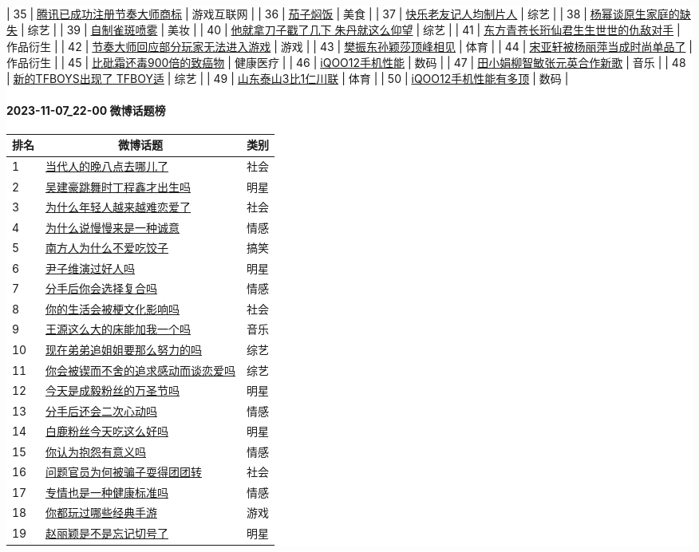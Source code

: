 | 35 | [腾讯已成功注册节奏大师商标](https://s.weibo.com/weibo?q=%23%E8%85%BE%E8%AE%AF%E5%B7%B2%E6%88%90%E5%8A%9F%E6%B3%A8%E5%86%8C%E8%8A%82%E5%A5%8F%E5%A4%A7%E5%B8%88%E5%95%86%E6%A0%87%23) | 游戏互联网 |
| 36 | [茄子焖饭](https://s.weibo.com/weibo?q=%23%E8%8C%84%E5%AD%90%E7%84%96%E9%A5%AD%23) | 美食 |
| 37 | [快乐老友记人均制片人](https://s.weibo.com/weibo?q=%23%E5%BF%AB%E4%B9%90%E8%80%81%E5%8F%8B%E8%AE%B0%E4%BA%BA%E5%9D%87%E5%88%B6%E7%89%87%E4%BA%BA%23) | 综艺 |
| 38 | [杨幂谈原生家庭的缺失](https://s.weibo.com/weibo?q=%23%E6%9D%A8%E5%B9%82%E8%B0%88%E5%8E%9F%E7%94%9F%E5%AE%B6%E5%BA%AD%E7%9A%84%E7%BC%BA%E5%A4%B1%23) | 综艺 |
| 39 | [自制雀斑喷雾](https://s.weibo.com/weibo?q=%23%E8%87%AA%E5%88%B6%E9%9B%80%E6%96%91%E5%96%B7%E9%9B%BE%23) | 美妆 |
| 40 | [他就拿刀子戳了几下 朱丹就这么仰望](https://s.weibo.com/weibo?q=%23%E4%BB%96%E5%B0%B1%E6%8B%BF%E5%88%80%E5%AD%90%E6%88%B3%E4%BA%86%E5%87%A0%E4%B8%8B%20%E6%9C%B1%E4%B8%B9%E5%B0%B1%E8%BF%99%E4%B9%88%E4%BB%B0%E6%9C%9B%23) | 综艺 |
| 41 | [东方青苍长珩仙君生生世世的仇敌对手](https://s.weibo.com/weibo?q=%23%E4%B8%9C%E6%96%B9%E9%9D%92%E8%8B%8D%E9%95%BF%E7%8F%A9%E4%BB%99%E5%90%9B%E7%94%9F%E7%94%9F%E4%B8%96%E4%B8%96%E7%9A%84%E4%BB%87%E6%95%8C%E5%AF%B9%E6%89%8B%23) | 作品衍生 |
| 42 | [节奏大师回应部分玩家无法进入游戏](https://s.weibo.com/weibo?q=%23%E8%8A%82%E5%A5%8F%E5%A4%A7%E5%B8%88%E5%9B%9E%E5%BA%94%E9%83%A8%E5%88%86%E7%8E%A9%E5%AE%B6%E6%97%A0%E6%B3%95%E8%BF%9B%E5%85%A5%E6%B8%B8%E6%88%8F%23) | 游戏 |
| 43 | [樊振东孙颖莎顶峰相见](https://s.weibo.com/weibo?q=%23%E6%A8%8A%E6%8C%AF%E4%B8%9C%E5%AD%99%E9%A2%96%E8%8E%8E%E9%A1%B6%E5%B3%B0%E7%9B%B8%E8%A7%81%23) | 体育 |
| 44 | [宋亚轩被杨丽萍当成时尚单品了](https://s.weibo.com/weibo?q=%23%E5%AE%8B%E4%BA%9A%E8%BD%A9%E8%A2%AB%E6%9D%A8%E4%B8%BD%E8%90%8D%E5%BD%93%E6%88%90%E6%97%B6%E5%B0%9A%E5%8D%95%E5%93%81%E4%BA%86%23) | 作品衍生 |
| 45 | [比砒霜还毒900倍的致癌物](https://s.weibo.com/weibo?q=%23%E6%AF%94%E7%A0%92%E9%9C%9C%E8%BF%98%E6%AF%92900%E5%80%8D%E7%9A%84%E8%87%B4%E7%99%8C%E7%89%A9%23) | 健康医疗 |
| 46 | [iQOO12手机性能](https://s.weibo.com/weibo?q=%23iQOO12%E6%89%8B%E6%9C%BA%E6%80%A7%E8%83%BD%23) | 数码 |
| 47 | [田小娟柳智敏张元英合作新歌](https://s.weibo.com/weibo?q=%23%E7%94%B0%E5%B0%8F%E5%A8%9F%E6%9F%B3%E6%99%BA%E6%95%8F%E5%BC%A0%E5%85%83%E8%8B%B1%E5%90%88%E4%BD%9C%E6%96%B0%E6%AD%8C%23) | 音乐 |
| 48 | [新的TFBOYS出现了 TFBOY适](https://s.weibo.com/weibo?q=%23%E6%96%B0%E7%9A%84TFBOYS%E5%87%BA%E7%8E%B0%E4%BA%86%20TFBOY%E9%80%82%23) | 综艺 |
| 49 | [山东泰山3比1仁川联](https://s.weibo.com/weibo?q=%23%E5%B1%B1%E4%B8%9C%E6%B3%B0%E5%B1%B13%E6%AF%941%E4%BB%81%E5%B7%9D%E8%81%94%23) | 体育 |
| 50 | [iQOO12手机性能有多顶](https://s.weibo.com/weibo?q=%23iQOO12%E6%89%8B%E6%9C%BA%E6%80%A7%E8%83%BD%E6%9C%89%E5%A4%9A%E9%A1%B6%23) | 数码 |
#### 2023-11-07_22-00  微博话题榜

| 排名 | 微博话题 | 类别 |
| --- | --- | --- |
| 1 | [当代人的晚八点去哪儿了](https://s.weibo.com/weibo?q=%23%E5%BD%93%E4%BB%A3%E4%BA%BA%E7%9A%84%E6%99%9A%E5%85%AB%E7%82%B9%E5%8E%BB%E5%93%AA%E5%84%BF%E4%BA%86%23) | 社会|1 |
| 2 | [吴建豪跳舞时丁程鑫才出生吗](https://s.weibo.com/weibo?q=%23%E5%90%B4%E5%BB%BA%E8%B1%AA%E8%B7%B3%E8%88%9E%E6%97%B6%E4%B8%81%E7%A8%8B%E9%91%AB%E6%89%8D%E5%87%BA%E7%94%9F%E5%90%97%23) | 明星|2-内地|2001 |
| 3 | [为什么年轻人越来越难恋爱了](https://s.weibo.com/weibo?q=%23%E4%B8%BA%E4%BB%80%E4%B9%88%E5%B9%B4%E8%BD%BB%E4%BA%BA%E8%B6%8A%E6%9D%A5%E8%B6%8A%E9%9A%BE%E6%81%8B%E7%88%B1%E4%BA%86%23) | 社会|1 |
| 4 | [为什么说慢慢来是一种诚意](https://s.weibo.com/weibo?q=%23%E4%B8%BA%E4%BB%80%E4%B9%88%E8%AF%B4%E6%85%A2%E6%85%A2%E6%9D%A5%E6%98%AF%E4%B8%80%E7%A7%8D%E8%AF%9A%E6%84%8F%23) | 情感|5 |
| 5 | [南方人为什么不爱吃饺子](https://s.weibo.com/weibo?q=%23%E5%8D%97%E6%96%B9%E4%BA%BA%E4%B8%BA%E4%BB%80%E4%B9%88%E4%B8%8D%E7%88%B1%E5%90%83%E9%A5%BA%E5%AD%90%23) | 搞笑|140 |
| 6 | [尹子维演过好人吗](https://s.weibo.com/weibo?q=%23%E5%B0%B9%E5%AD%90%E7%BB%B4%E6%BC%94%E8%BF%87%E5%A5%BD%E4%BA%BA%E5%90%97%23) | 明星|2 |
| 7 | [分手后你会选择复合吗](https://s.weibo.com/weibo?q=%23%E5%88%86%E6%89%8B%E5%90%8E%E4%BD%A0%E4%BC%9A%E9%80%89%E6%8B%A9%E5%A4%8D%E5%90%88%E5%90%97%23) | 情感|5 |
| 8 | [你的生活会被梗文化影响吗](https://s.weibo.com/weibo?q=%23%E4%BD%A0%E7%9A%84%E7%94%9F%E6%B4%BB%E4%BC%9A%E8%A2%AB%E6%A2%97%E6%96%87%E5%8C%96%E5%BD%B1%E5%93%8D%E5%90%97%23) | 社会|1 |
| 9 | [王源这么大的床能加我一个吗](https://s.weibo.com/weibo?q=%23%E7%8E%8B%E6%BA%90%E8%BF%99%E4%B9%88%E5%A4%A7%E7%9A%84%E5%BA%8A%E8%83%BD%E5%8A%A0%E6%88%91%E4%B8%80%E4%B8%AA%E5%90%97%23) | 音乐|146 |
| 10 | [现在弟弟追姐姐要那么努力的吗](https://s.weibo.com/weibo?q=%23%E7%8E%B0%E5%9C%A8%E5%BC%9F%E5%BC%9F%E8%BF%BD%E5%A7%90%E5%A7%90%E8%A6%81%E9%82%A3%E4%B9%88%E5%8A%AA%E5%8A%9B%E7%9A%84%E5%90%97%23) | 综艺|102-内地综艺|102253 |
| 11 | [你会被锲而不舍的追求感动而谈恋爱吗](https://s.weibo.com/weibo?q=%23%E4%BD%A0%E4%BC%9A%E8%A2%AB%E9%94%B2%E8%80%8C%E4%B8%8D%E8%88%8D%E7%9A%84%E8%BF%BD%E6%B1%82%E6%84%9F%E5%8A%A8%E8%80%8C%E8%B0%88%E6%81%8B%E7%88%B1%E5%90%97%23) | 综艺|102-内地综艺|102253 |
| 12 | [今天是成毅粉丝的万圣节吗](https://s.weibo.com/weibo?q=%23%E4%BB%8A%E5%A4%A9%E6%98%AF%E6%88%90%E6%AF%85%E7%B2%89%E4%B8%9D%E7%9A%84%E4%B8%87%E5%9C%A3%E8%8A%82%E5%90%97%23) | 明星|2-内地|2001 |
| 13 | [分手后还会二次心动吗](https://s.weibo.com/weibo?q=%23%E5%88%86%E6%89%8B%E5%90%8E%E8%BF%98%E4%BC%9A%E4%BA%8C%E6%AC%A1%E5%BF%83%E5%8A%A8%E5%90%97%23) | 情感|5 |
| 14 | [白鹿粉丝今天吃这么好吗](https://s.weibo.com/weibo?q=%23%E7%99%BD%E9%B9%BF%E7%B2%89%E4%B8%9D%E4%BB%8A%E5%A4%A9%E5%90%83%E8%BF%99%E4%B9%88%E5%A5%BD%E5%90%97%23) | 明星|2 |
| 15 | [你认为抱怨有意义吗](https://s.weibo.com/weibo?q=%23%E4%BD%A0%E8%AE%A4%E4%B8%BA%E6%8A%B1%E6%80%A8%E6%9C%89%E6%84%8F%E4%B9%89%E5%90%97%23) | 情感|5 |
| 16 | [问题官员为何被骗子耍得团团转](https://s.weibo.com/weibo?q=%23%E9%97%AE%E9%A2%98%E5%AE%98%E5%91%98%E4%B8%BA%E4%BD%95%E8%A2%AB%E9%AA%97%E5%AD%90%E8%80%8D%E5%BE%97%E5%9B%A2%E5%9B%A2%E8%BD%AC%23) | 社会|1 |
| 17 | [专情也是一种健康标准吗](https://s.weibo.com/weibo?q=%23%E4%B8%93%E6%83%85%E4%B9%9F%E6%98%AF%E4%B8%80%E7%A7%8D%E5%81%A5%E5%BA%B7%E6%A0%87%E5%87%86%E5%90%97%23) | 情感|5 |
| 18 | [你都玩过哪些经典手游](https://s.weibo.com/weibo?q=%23%E4%BD%A0%E9%83%BD%E7%8E%A9%E8%BF%87%E5%93%AA%E4%BA%9B%E7%BB%8F%E5%85%B8%E6%89%8B%E6%B8%B8%23) | 游戏|126 |
| 19 | [赵丽颖是不是忘记切号了](https://s.weibo.com/weibo?q=%23%E8%B5%B5%E4%B8%BD%E9%A2%96%E6%98%AF%E4%B8%8D%E6%98%AF%E5%BF%98%E8%AE%B0%E5%88%87%E5%8F%B7%E4%BA%86%23) | 明星|2 |
